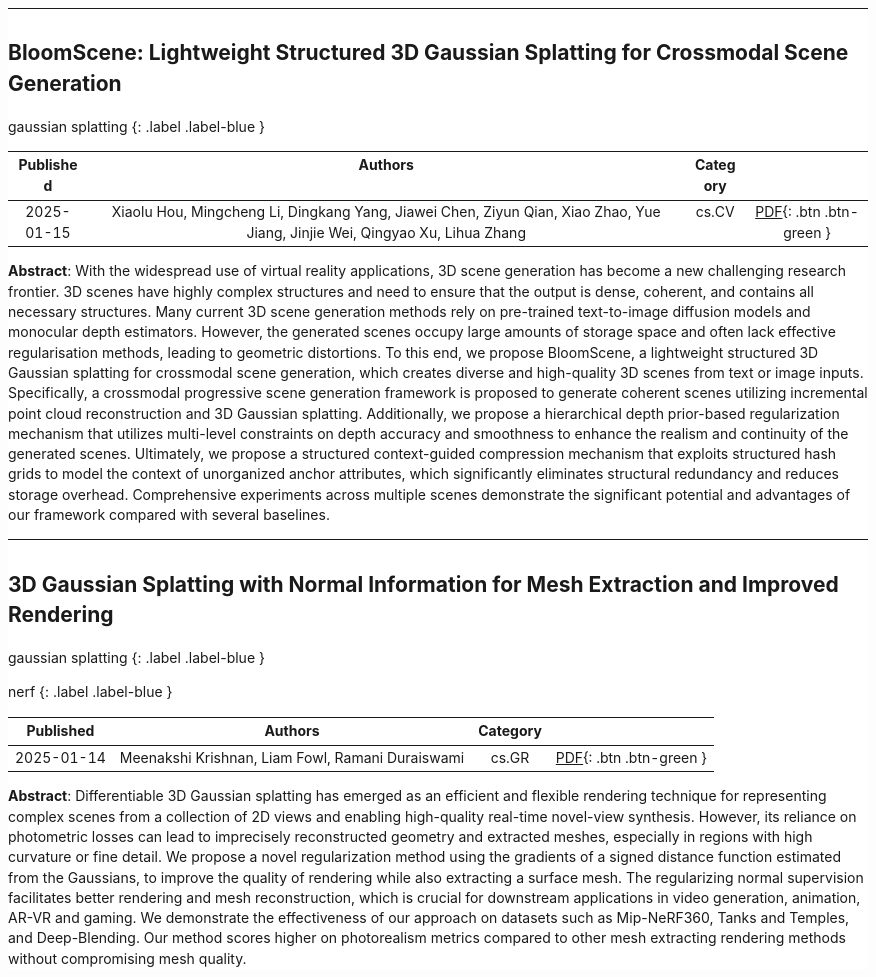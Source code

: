 

---

## BloomScene: Lightweight Structured 3D Gaussian Splatting for Crossmodal  Scene Generation

gaussian splatting
{: .label .label-blue }

| Published | Authors | Category | |
|:---:|:---:|:---:|:---:|
| 2025-01-15 | Xiaolu Hou, Mingcheng Li, Dingkang Yang, Jiawei Chen, Ziyun Qian, Xiao Zhao, Yue Jiang, Jinjie Wei, Qingyao Xu, Lihua Zhang | cs.CV | [PDF](http://arxiv.org/pdf/2501.10462v1){: .btn .btn-green } |

**Abstract**: With the widespread use of virtual reality applications, 3D scene generation
has become a new challenging research frontier. 3D scenes have highly complex
structures and need to ensure that the output is dense, coherent, and contains
all necessary structures. Many current 3D scene generation methods rely on
pre-trained text-to-image diffusion models and monocular depth estimators.
However, the generated scenes occupy large amounts of storage space and often
lack effective regularisation methods, leading to geometric distortions. To
this end, we propose BloomScene, a lightweight structured 3D Gaussian splatting
for crossmodal scene generation, which creates diverse and high-quality 3D
scenes from text or image inputs. Specifically, a crossmodal progressive scene
generation framework is proposed to generate coherent scenes utilizing
incremental point cloud reconstruction and 3D Gaussian splatting. Additionally,
we propose a hierarchical depth prior-based regularization mechanism that
utilizes multi-level constraints on depth accuracy and smoothness to enhance
the realism and continuity of the generated scenes. Ultimately, we propose a
structured context-guided compression mechanism that exploits structured hash
grids to model the context of unorganized anchor attributes, which
significantly eliminates structural redundancy and reduces storage overhead.
Comprehensive experiments across multiple scenes demonstrate the significant
potential and advantages of our framework compared with several baselines.



---

## 3D Gaussian Splatting with Normal Information for Mesh Extraction and  Improved Rendering

gaussian splatting
{: .label .label-blue }

nerf
{: .label .label-blue }

| Published | Authors | Category | |
|:---:|:---:|:---:|:---:|
| 2025-01-14 | Meenakshi Krishnan, Liam Fowl, Ramani Duraiswami | cs.GR | [PDF](http://arxiv.org/pdf/2501.08370v1){: .btn .btn-green } |

**Abstract**: Differentiable 3D Gaussian splatting has emerged as an efficient and flexible
rendering technique for representing complex scenes from a collection of 2D
views and enabling high-quality real-time novel-view synthesis. However, its
reliance on photometric losses can lead to imprecisely reconstructed geometry
and extracted meshes, especially in regions with high curvature or fine detail.
We propose a novel regularization method using the gradients of a signed
distance function estimated from the Gaussians, to improve the quality of
rendering while also extracting a surface mesh. The regularizing normal
supervision facilitates better rendering and mesh reconstruction, which is
crucial for downstream applications in video generation, animation, AR-VR and
gaming. We demonstrate the effectiveness of our approach on datasets such as
Mip-NeRF360, Tanks and Temples, and Deep-Blending. Our method scores higher on
photorealism metrics compared to other mesh extracting rendering methods
without compromising mesh quality.